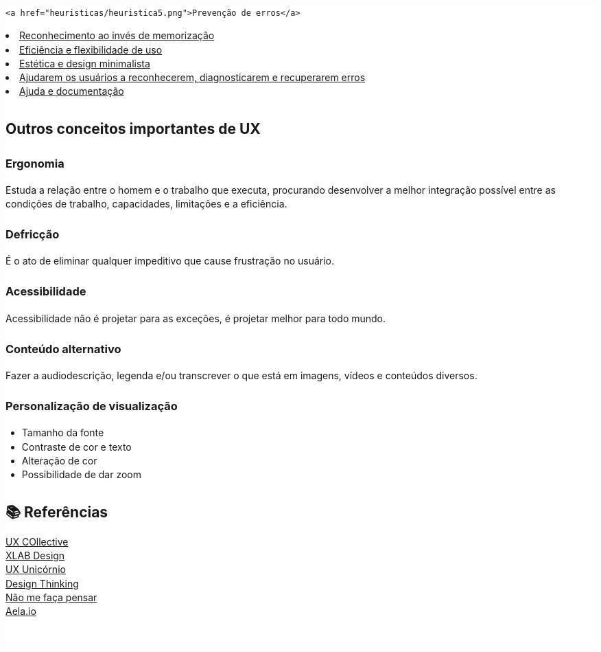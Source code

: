     <a href="heuristicas/heuristica5.png">Prevenção de erros</a>
  </li>
  <li>
    <a href="heuristicas/heuristica6.png">Reconhecimento ao invés de memorização</a>
  </li>
  <li>
    <a href="heuristicas/heuristica7.png">Eficiência e flexibilidade de uso </a>
  </li>
  <li>
    <a href="heuristicas/heuristica8.png">Estética e design minimalista </a>
  </li>
  <li>
    <a href="heuristicas/heuristica9.png">
      Ajudarem os usuários a reconhecerem, diagnosticarem e recuperarem erros
    </a>
  </li>
  <li>
    <a href="heuristicas/heuristica10.png">Ajuda e documentação</a>
  </li>
</ol>
  
<h2>Outros conceitos importantes de UX</h2>

<h3>Ergonomia</h3>
  <p>Estuda a relação entre o homem e o trabalho que executa, procurando desenvolver a melhor
  integração possível entre as condições de trabalho, capacidades, limitações e a eficiência.</p>

<h3>Defricção</h3>
  <p>É o ato de eliminar qualquer impeditivo que cause frustração no usuário.</p>

<h3>Acessibilidade</h3>
  <p>Acessibilidade não é projetar para as exceções, é projetar melhor para todo mundo.</p>

<h3>Conteúdo alternativo</h3>
  <p>Fazer a audiodescrição, legenda e/ou transcrever o que está em imagens, vídeos e conteúdos diversos.</p>


<h3>Personalização de visualização</h3>
  <ul>
    <li>Tamanho da fonte</li>
    <li>Contraste de cor e texto</li>
    <li>Alteração de cor</li>
    <li>Possibilidade de dar zoom</li>
  </ul>
  
 
<h2>📚 Referências</h2>
<a href="https://brasil.uxdesign.cc">UX COllective</a><br/>
<a href="https://www.youtube.com/channel/UCw-CQYphBIs_nplLNJuz44w/featured">XLAB Design</a><br/>
<a href="https://www.youtube.com/channel/UCiq0W1B5CuFaWLXfL8M6lSQ">UX Unicórnio</a><br/>
<a href="https://sites.google.com/site/16fep19i/6Xj7YhT6T911">Design Thinking</a><br/>
<a href="https://kupdf.net/queue/livro-nao-me-faca-pensar-steve-krug_58f0bde7dc0d60bb14da97e1_pdf?queue_id=-1&x=1616458061&z=MTg3Ljg2Ljc2LjY4">Não me faça pensar</a><br/>
<a href="https://www.instagram.com/aela.io/">Aela.io</a><br/>
<br/><br/>
